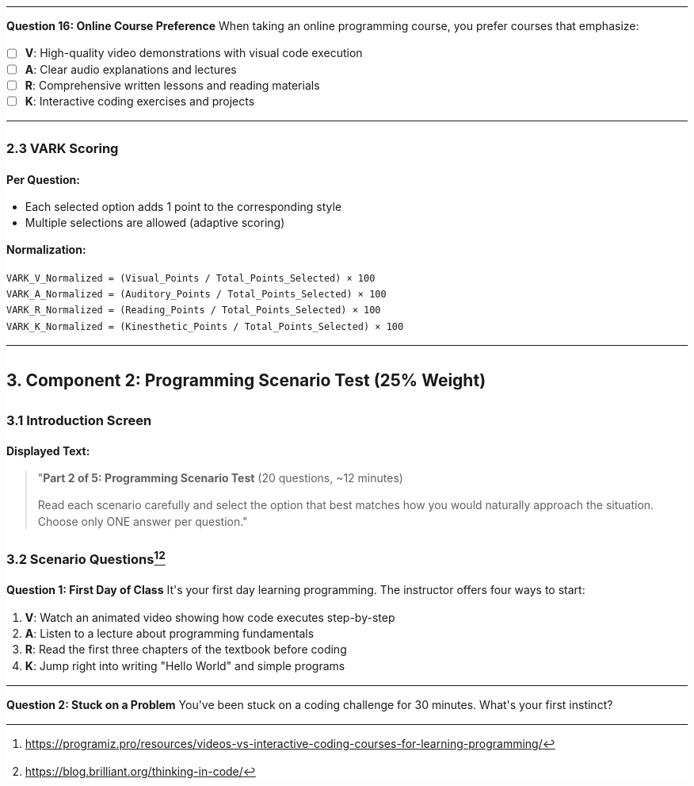 ***

**Question 16: Online Course Preference**
When taking an online programming course, you prefer courses that emphasize:

- [ ] **V**: High-quality video demonstrations with visual code execution
- [ ] **A**: Clear audio explanations and lectures
- [ ] **R**: Comprehensive written lessons and reading materials
- [ ] **K**: Interactive coding exercises and projects

***

### 2.3 VARK Scoring

**Per Question:**

- Each selected option adds 1 point to the corresponding style
- Multiple selections are allowed (adaptive scoring)

**Normalization:**

```
VARK_V_Normalized = (Visual_Points / Total_Points_Selected) × 100
VARK_A_Normalized = (Auditory_Points / Total_Points_Selected) × 100
VARK_R_Normalized = (Reading_Points / Total_Points_Selected) × 100
VARK_K_Normalized = (Kinesthetic_Points / Total_Points_Selected) × 100
```


***

## 3. Component 2: Programming Scenario Test (25% Weight)

### 3.1 Introduction Screen

**Displayed Text:**
> "**Part 2 of 5: Programming Scenario Test** (20 questions, ~12 minutes)
>
> Read each scenario carefully and select the option that best matches how you would naturally approach the situation. Choose only ONE answer per question."

### 3.2 Scenario Questions[^5][^6]

**Question 1: First Day of Class**
It's your first day learning programming. The instructor offers four ways to start:

1. **V**: Watch an animated video showing how code executes step-by-step
2. **A**: Listen to a lecture about programming fundamentals
3. **R**: Read the first three chapters of the textbook before coding
4. **K**: Jump right into writing "Hello World" and simple programs

***

**Question 2: Stuck on a Problem**
You've been stuck on a coding challenge for 30 minutes. What's your first instinct?


[^1]: https://vark-learn.com/the-vark-questionnaire/
[^2]: https://vark-learn.com/wp-content/uploads/2014/08/The-VARK-Questionnaire.pdf
[^3]: https://www.andrews.edu/services/ctcenter/prevention/index-of-learning-styles.html
[^4]: https://www.verywellmind.com/vark-learning-styles-2795156
[^5]: https://programiz.pro/resources/videos-vs-interactive-coding-courses-for-learning-programming/
[^6]: https://blog.brilliant.org/thinking-in-code/
[^7]: https://vark-learn.com/introduction-to-vark/the-vark-modalities/
[^8]: http://arxiv.org/pdf/2403.14638.pdf
[^9]: https://warwick.ac.uk/fac/cross_fac/eduport/edufund/projects/yang/projects/personalized-programming-guidance-based-on-deep-programming-learning-style-capturing/
[^10]: https://www.suu.edu/tutoring/pdf/learning-styles-self-assessment.pdf
[^11]: https://www.uab.edu/students/academics/images/academic-success-center/vark-questionnaire.pdf
[^12]: https://www.tcsg.edu/wp-content/uploads/2020/04/Learning-Style-Assessments-Resource-Packet.doc
[^13]: https://www.educationplanner.org/students/self-assessments/learning-styles-quiz.shtml
[^14]: https://engr.ncsu.edu/stem-resources/legacy-site/learning-styles/
[^15]: https://secure.studentachievement.colostate.edu/learningstyles/quiz.aspx
[^16]: https://educationdesignsinc.com/index-of-learning-styles/
[^17]: https://vark-learn.com/the-vark-questionnaire/the-vark-questionnaire-for-younger-people/
[^18]: https://www.mint-hr.com/mumford/
[^19]: https://www.crawfordinternational.co.za/how-to-identify-your-childs-learning-style
[^20]: https://learningstyles.webtools.ncsu.edu
[^21]: https://www.learningstylequiz.com
[^22]: https://files.eric.ed.gov/fulltext/EJ826065.pdf
[^23]: https://vark-learn.com/wp-content/uploads/2019/07/Example-Academic-Profile.pdf
[^24]: https://psytech.com/Assessments/LearningStyleInventory
[^25]: https://tracyharringtonatkinson.com/learning-styles-of-felder-and-silverman/
[^26]: https://vark-learn.com
[^27]: https://www.buffalo.edu/catt/teach/develop/design/designing-assessments.html
[^28]: https://www.reddit.com/r/osdev/comments/ri6xk8/a_programming_language_preference_survey/
[^29]: https://www.startquestion.com/survey-ideas/coding-experience-survey/
[^30]: https://blix.ai/blog/survey-coding
[^31]: https://javascript.plainenglish.io/why-do-some-programmers-prefer-reading-books-than-watching-videos-24670d339110
[^32]: https://userpilot.com/blog/good-survey-questions/
[^33]: https://www.reddit.com/r/learnprogramming/comments/uzwdgk/books_vs_video_courses_when_learning_programming/
[^34]: https://www.mba.com/business-school-and-careers/why-business-school/quiz-whats-your-learning-style
[^35]: https://www.futurelearn.com/info/courses/ux-research-at-scale-surveys-analytics-online-testing/0/steps/156028
[^36]: https://forum.freecodecamp.org/t/should-i-go-for-learning-programming-through-books-or-online-courses/460992
[^37]: https://www.earlyyears.tv/learning-styles-assessment-children-quiz/
[^38]: https://www.voxco.com/resources/survey-coding-guide
[^39]: https://www.youtube.com/watch?v=9KwsoIFHJlI
[^40]: https://www.easyagile.com/benefits/learning-style-quiz
[^41]: https://www.supersurvey.com/LPA-preference